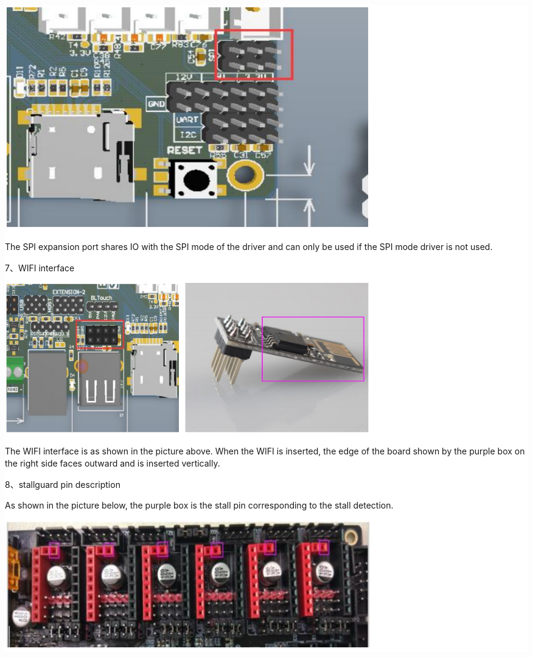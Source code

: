 <img src=img/SKR_PRO_V1.2/SKR_PRO_V1.2_SPI_PORT.png width="600" />

The SPI expansion port shares IO with the SPI mode of the driver and can only be used if the SPI mode driver is not used.

7、WIFI interface

<img src=img/SKR_PRO_V1.2/SKR_PRO_V1.2_WIFI.png width="600" />

The WIFI interface is as shown in the picture above. When the WIFI is inserted, the edge of the board shown by the purple box on the right side faces outward and is inserted vertically.

8、stallguard pin description

As shown in the picture below, the purple box is the stall pin corresponding to the stall detection.

<img src=img/SKR_PRO_V1.2/SKR_PRO_V1.2_stallguard.png width="600" />
